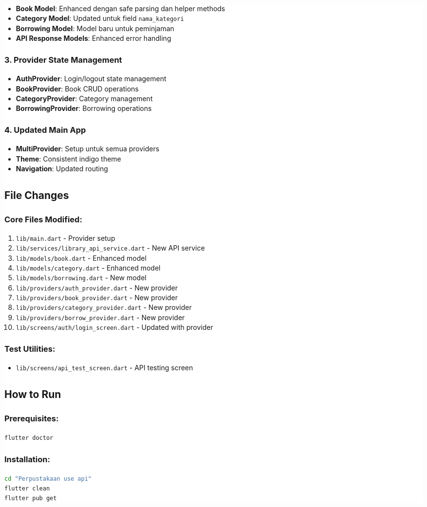 - **Book Model**: Enhanced dengan safe parsing dan helper methods
- **Category Model**: Updated untuk field `nama_kategori`
- **Borrowing Model**: Model baru untuk peminjaman
- **API Response Models**: Enhanced error handling

### 3. Provider State Management

- **AuthProvider**: Login/logout state management
- **BookProvider**: Book CRUD operations
- **CategoryProvider**: Category management
- **BorrowingProvider**: Borrowing operations

### 4. Updated Main App

- **MultiProvider**: Setup untuk semua providers
- **Theme**: Consistent indigo theme
- **Navigation**: Updated routing

## File Changes

### Core Files Modified:

1. `lib/main.dart` - Provider setup
2. `lib/services/library_api_service.dart` - New API service
3. `lib/models/book.dart` - Enhanced model
4. `lib/models/category.dart` - Enhanced model
5. `lib/models/borrowing.dart` - New model
6. `lib/providers/auth_provider.dart` - New provider
7. `lib/providers/book_provider.dart` - New provider
8. `lib/providers/category_provider.dart` - New provider
9. `lib/providers/borrow_provider.dart` - New provider
10. `lib/screens/auth/login_screen.dart` - Updated with provider

### Test Utilities:

- `lib/screens/api_test_screen.dart` - API testing screen

## How to Run

### Prerequisites:

```bash
flutter doctor
```

### Installation:

```bash
cd "Perpustakaan use api"
flutter clean
flutter pub get
```
